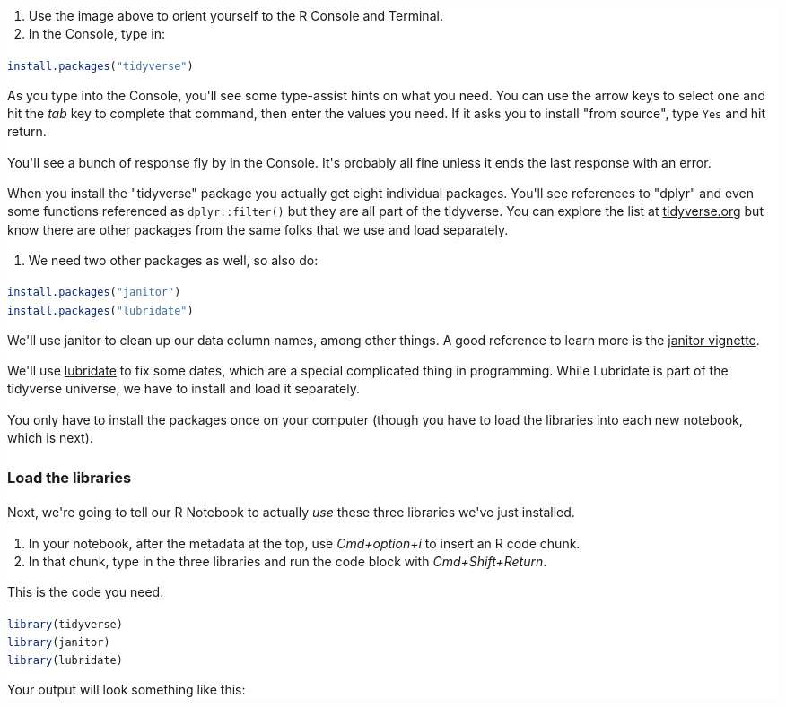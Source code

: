 1. Use the image above to orient yourself to the R Console and Terminal.
1. In the Console, type in:

```r
install.packages("tidyverse")
```

As you type into the Console, you'll see some type-assist hints on what you need. You can use the arrow keys to select one and hit the _tab_ key to complete that command, then enter the values you need. If it asks you to install "from source", type `Yes` and hit return.

You'll see a bunch of response fly by in the Console. It's probably all fine unless it ends the last response with an error.

When you install the "tidyverse" package you actually get eight individual packages. You'll see references to "dplyr" and even some functions referenced as `dplyr::filter()` but they are all part of the tidyverse. You can explore the list at [tidyverse.org](https://www.tidyverse.org/) but know there are other packages from the same folks that we use and load separately.

1. We need two other packages as well, so also do:

```r
install.packages("janitor")
install.packages("lubridate")

```

We'll use janitor to clean up our data column names, among other things. A good reference to learn more is the [janitor vignette](https://cran.r-project.org/web/packages/janitor/vignettes/janitor.html).

We'll use [lubridate](https://lubridate.tidyverse.org/) to fix some dates, which are a special complicated thing in programming. While Lubridate is part of the tidyverse universe, we have to install and load it separately.

You only have to install the packages once on your computer (though you have to load the libraries into each new notebook, which is next).

### Load the libraries

Next, we're going to tell our R Notebook to actually _use_ these three libraries we've just installed.

1. In your notebook, after the metadata at the top, use *Cmd+option+i* to insert an R code chunk.
1. In that chunk, type in the three libraries and run the code block with *Cmd+Shift+Return*.

This is the code you need:


```r
library(tidyverse)
library(janitor)
library(lubridate)
```

Your output will look something like this:
